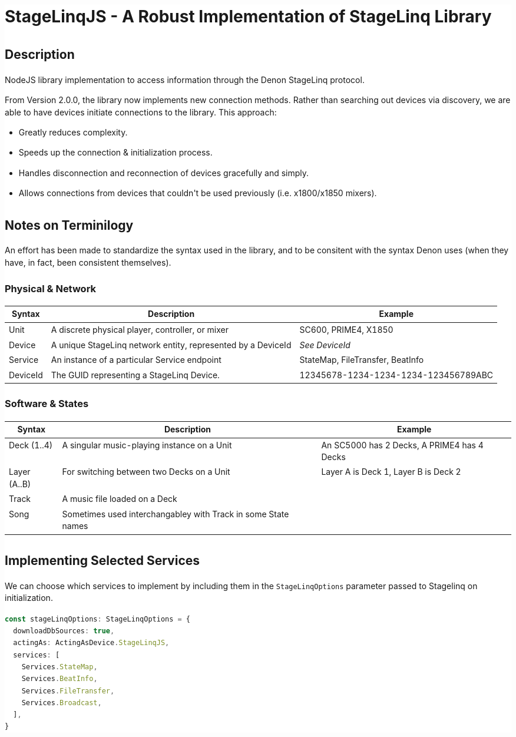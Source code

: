 # StageLinqJS  - A Robust Implementation of StageLinq Library

## Description
NodeJS library implementation to access information through the Denon StageLinq protocol.

From Version 2.0.0, the library now implements new connection methods. Rather than searching out devices via discovery, we are able to have devices initiate connections to the library. This approach:
* Greatly reduces complexity. 

* Speeds up the connection & initialization process.

* Handles disconnection and reconnection of devices gracefully and simply.

* Allows connections from devices that couldn't be used previously (i.e. x1800/x1850 mixers).

## Notes on Terminilogy

An effort has been made to standardize the syntax used in the library, and to be consitent with the syntax Denon uses (when they have, in fact, been consistent themselves).

### Physical & Network
| Syntax | Description | Example |
| --- | --- | --- |
| Unit | A discrete physical player, controller, or mixer | SC600, PRIME4, X1850 |
| Device | A unique StageLinq network entity, represented by a DeviceId | _See DeviceId_
| Service | An instance of a particular Service endpoint | StateMap, FileTransfer, BeatInfo |
| DeviceId | The GUID representing a StageLinq Device. | 12345678-1234-1234-1234-123456789ABC |

### Software & States
| Syntax | Description | Example |
| --- | --- | --- |
| Deck (1..4) | A singular music-playing instance on a Unit | An SC5000 has 2 Decks, A PRIME4 has 4 Decks |
| Layer (A..B) | For switching between two Decks on a Unit | Layer A is Deck 1, Layer B is Deck 2 |
| Track | A music file loaded on a Deck | |
| Song | Sometimes used interchangabley with Track in some State names | |




## Implementing Selected Services
We can choose which services to implement by including them in the `StageLinqOptions` parameter passed to Stagelinq on initialization. 
```ts 
const stageLinqOptions: StageLinqOptions = {
  downloadDbSources: true,
  actingAs: ActingAsDevice.StageLinqJS,
  services: [
    Services.StateMap,
    Services.BeatInfo,
    Services.FileTransfer,
    Services.Broadcast,
  ],
}
```
